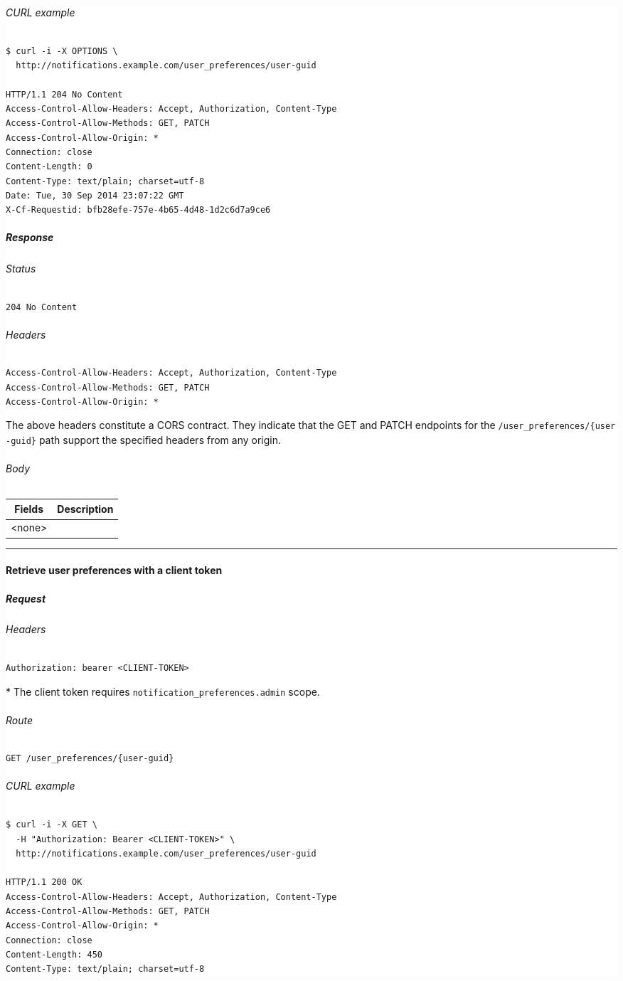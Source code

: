 ###### CURL example
```
$ curl -i -X OPTIONS \
  http://notifications.example.com/user_preferences/user-guid

HTTP/1.1 204 No Content
Access-Control-Allow-Headers: Accept, Authorization, Content-Type
Access-Control-Allow-Methods: GET, PATCH
Access-Control-Allow-Origin: *
Connection: close
Content-Length: 0
Content-Type: text/plain; charset=utf-8
Date: Tue, 30 Sep 2014 23:07:22 GMT
X-Cf-Requestid: bfb28efe-757e-4b65-4d48-1d2c6d7a9ce6
```
##### Response

###### Status
```
204 No Content
```

###### Headers
```
Access-Control-Allow-Headers: Accept, Authorization, Content-Type
Access-Control-Allow-Methods: GET, PATCH
Access-Control-Allow-Origin: *
```
The above headers constitute a CORS contract. They indicate that the GET and PATCH endpoints for the `/user_preferences/{user-guid}` path support the specified headers from any origin.

###### Body
| Fields   | Description |
| -------- | ----------- |
| \<none\> |             |

----
<a name="get-user-preferences-guid"></a>
#### Retrieve user preferences with a client token

##### Request

###### Headers
```
Authorization: bearer <CLIENT-TOKEN>
```
\* The client token requires `notification_preferences.admin` scope.

###### Route
```
GET /user_preferences/{user-guid}
```

###### CURL example
```
$ curl -i -X GET \
  -H "Authorization: Bearer <CLIENT-TOKEN>" \
  http://notifications.example.com/user_preferences/user-guid

HTTP/1.1 200 OK
Access-Control-Allow-Headers: Accept, Authorization, Content-Type
Access-Control-Allow-Methods: GET, PATCH
Access-Control-Allow-Origin: *
Connection: close
Content-Length: 450
Content-Type: text/plain; charset=utf-8
```
